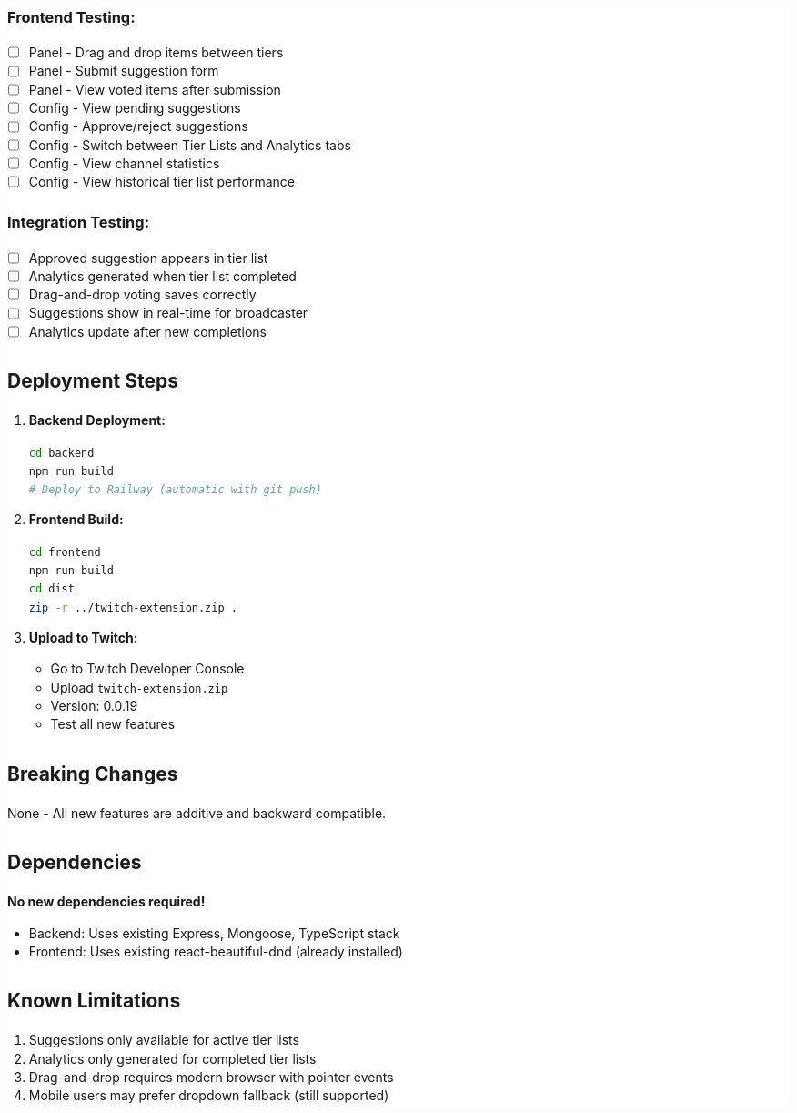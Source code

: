 ### Frontend Testing:
- [ ] Panel - Drag and drop items between tiers
- [ ] Panel - Submit suggestion form
- [ ] Panel - View voted items after submission
- [ ] Config - View pending suggestions
- [ ] Config - Approve/reject suggestions
- [ ] Config - Switch between Tier Lists and Analytics tabs
- [ ] Config - View channel statistics
- [ ] Config - View historical tier list performance

### Integration Testing:
- [ ] Approved suggestion appears in tier list
- [ ] Analytics generated when tier list completed
- [ ] Drag-and-drop voting saves correctly
- [ ] Suggestions show in real-time for broadcaster
- [ ] Analytics update after new completions

## Deployment Steps

1. **Backend Deployment:**
   ```bash
   cd backend
   npm run build
   # Deploy to Railway (automatic with git push)
   ```

2. **Frontend Build:**
   ```bash
   cd frontend
   npm run build
   cd dist
   zip -r ../twitch-extension.zip .
   ```

3. **Upload to Twitch:**
   - Go to Twitch Developer Console
   - Upload `twitch-extension.zip`
   - Version: 0.0.19
   - Test all new features

## Breaking Changes
None - All new features are additive and backward compatible.

## Dependencies
**No new dependencies required!**
- Backend: Uses existing Express, Mongoose, TypeScript stack
- Frontend: Uses existing react-beautiful-dnd (already installed)

## Known Limitations
1. Suggestions only available for active tier lists
2. Analytics only generated for completed tier lists
3. Drag-and-drop requires modern browser with pointer events
4. Mobile users may prefer dropdown fallback (still supported)
